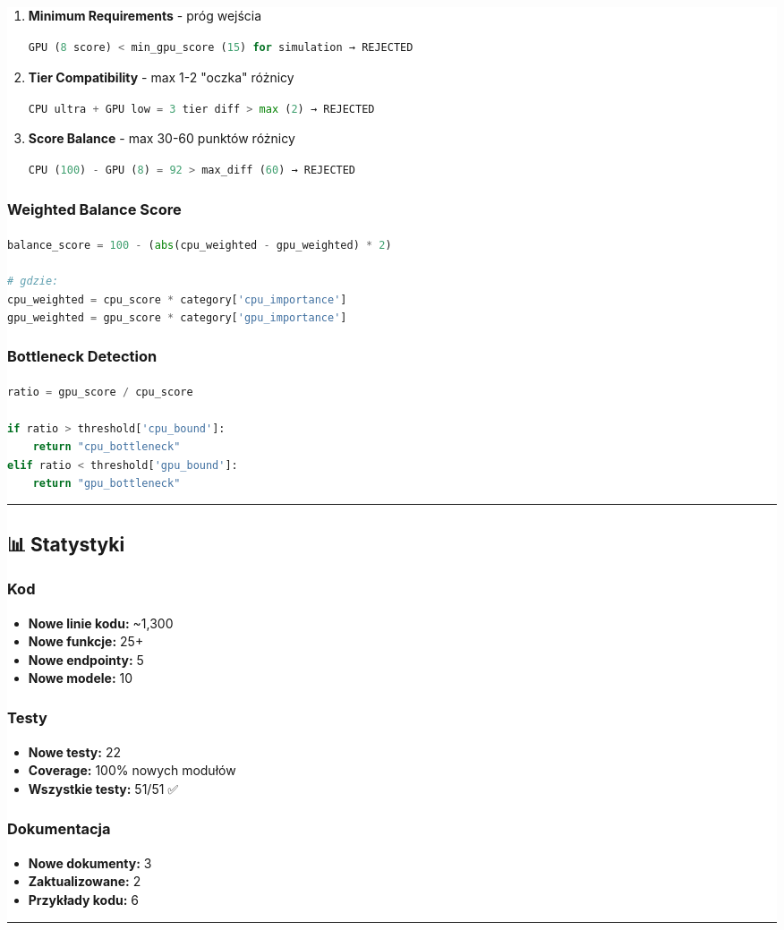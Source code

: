 1. **Minimum Requirements** - próg wejścia
   ```python
   GPU (8 score) < min_gpu_score (15) for simulation → REJECTED
   ```

2. **Tier Compatibility** - max 1-2 "oczka" różnicy
   ```python
   CPU ultra + GPU low = 3 tier diff > max (2) → REJECTED
   ```

3. **Score Balance** - max 30-60 punktów różnicy
   ```python
   CPU (100) - GPU (8) = 92 > max_diff (60) → REJECTED
   ```

### Weighted Balance Score

```python
balance_score = 100 - (abs(cpu_weighted - gpu_weighted) * 2)

# gdzie:
cpu_weighted = cpu_score * category['cpu_importance']
gpu_weighted = gpu_score * category['gpu_importance']
```

### Bottleneck Detection

```python
ratio = gpu_score / cpu_score

if ratio > threshold['cpu_bound']:
    return "cpu_bottleneck"
elif ratio < threshold['gpu_bound']:
    return "gpu_bottleneck"
```

---

## 📊 Statystyki

### Kod
- **Nowe linie kodu:** ~1,300
- **Nowe funkcje:** 25+
- **Nowe endpointy:** 5
- **Nowe modele:** 10

### Testy
- **Nowe testy:** 22
- **Coverage:** 100% nowych modułów
- **Wszystkie testy:** 51/51 ✅

### Dokumentacja
- **Nowe dokumenty:** 3
- **Zaktualizowane:** 2
- **Przykłady kodu:** 6

---